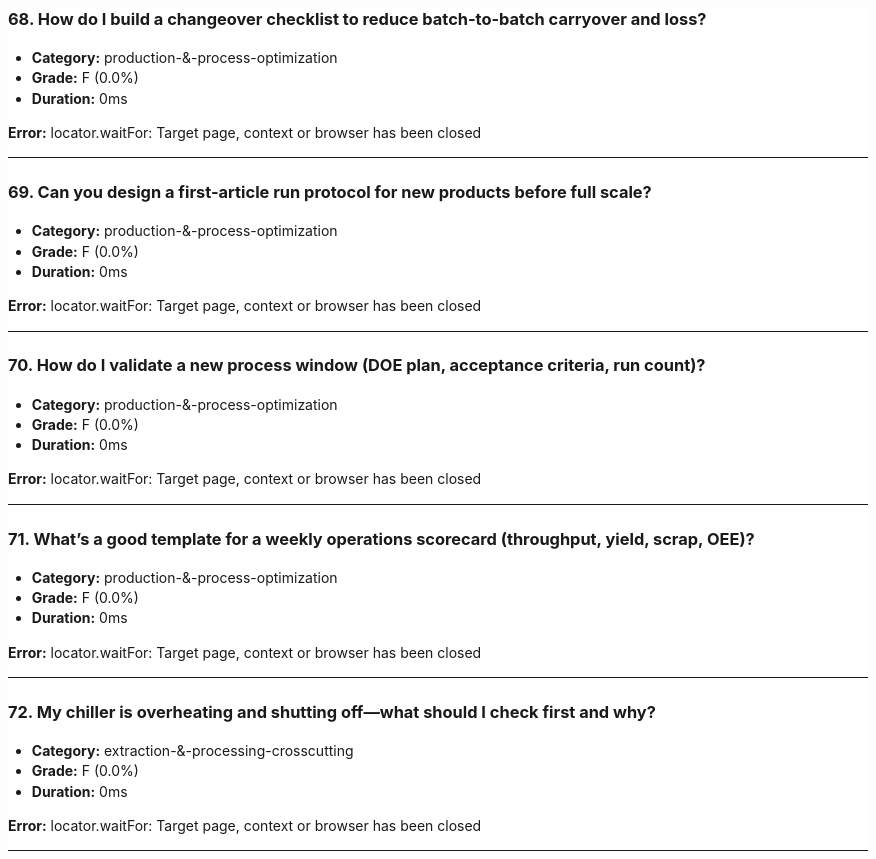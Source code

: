 
### 68. How do I build a changeover checklist to reduce batch-to-batch carryover and loss?

- **Category:** production-&-process-optimization
- **Grade:** F (0.0%)
- **Duration:** 0ms

**Error:** locator.waitFor: Target page, context or browser has been closed

---

### 69. Can you design a first-article run protocol for new products before full scale?

- **Category:** production-&-process-optimization
- **Grade:** F (0.0%)
- **Duration:** 0ms

**Error:** locator.waitFor: Target page, context or browser has been closed

---

### 70. How do I validate a new process window (DOE plan, acceptance criteria, run count)?

- **Category:** production-&-process-optimization
- **Grade:** F (0.0%)
- **Duration:** 0ms

**Error:** locator.waitFor: Target page, context or browser has been closed

---

### 71. What’s a good template for a weekly operations scorecard (throughput, yield, scrap, OEE)?

- **Category:** production-&-process-optimization
- **Grade:** F (0.0%)
- **Duration:** 0ms

**Error:** locator.waitFor: Target page, context or browser has been closed

---

### 72. My chiller is overheating and shutting off—what should I check first and why?

- **Category:** extraction-&-processing-crosscutting
- **Grade:** F (0.0%)
- **Duration:** 0ms

**Error:** locator.waitFor: Target page, context or browser has been closed

---
